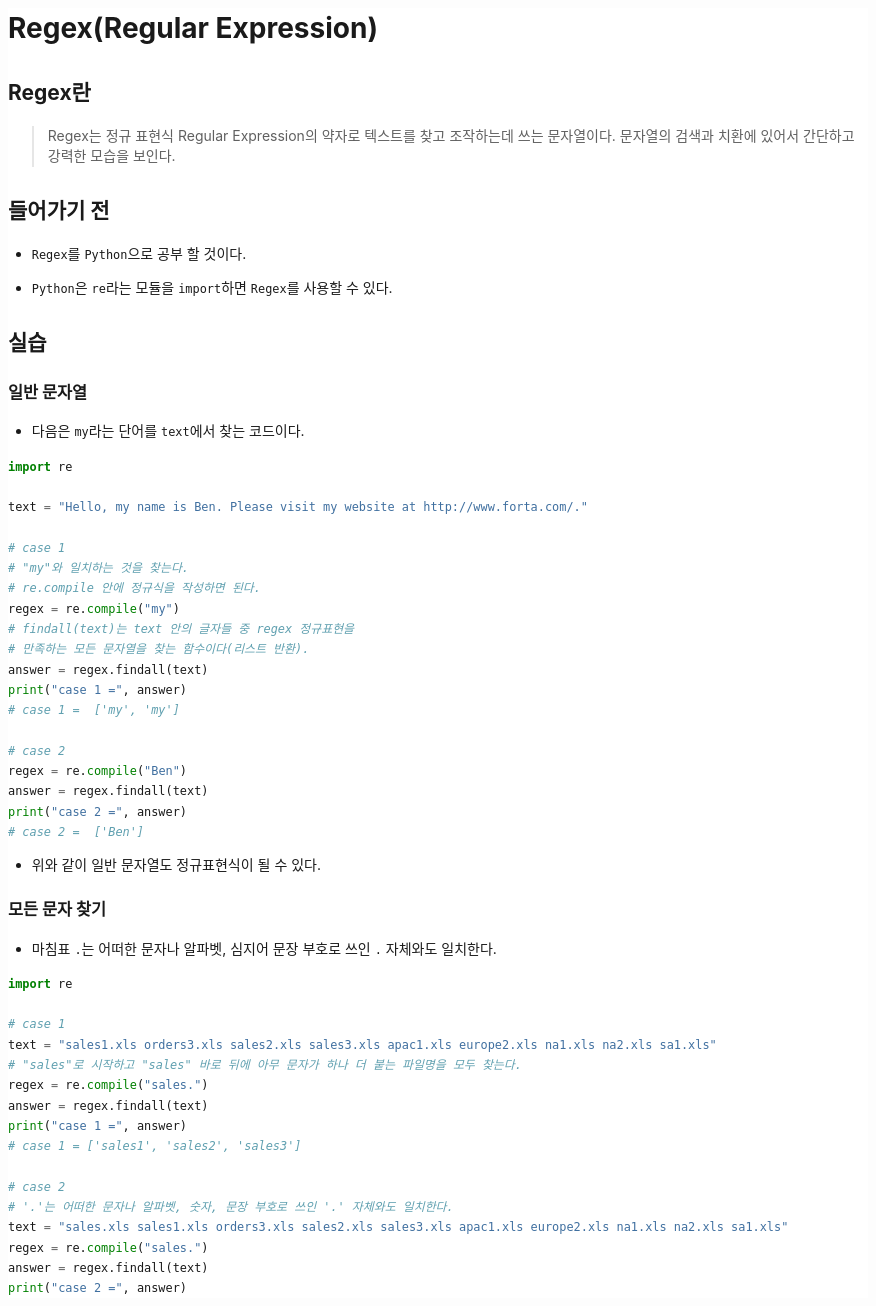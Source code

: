 # Regex(Regular Expression)

## Regex란

> Regex는 정규 표현식 Regular Expression의 약자로 텍스트를 찾고 조작하는데 쓰는 문자열이다. 문자열의 검색과 치환에 있어서 간단하고 강력한 모습을 보인다.

## 들어가기 전

- `Regex`를 `Python`으로 공부 할 것이다.

- `Python`은 `re`라는 모듈을 `import`하면 `Regex`를 사용할 수 있다.

## 실습

### 일반 문자열

- 다음은 `my`라는 단어를 `text`에서 찾는 코드이다.

```python
import re

text = "Hello, my name is Ben. Please visit my website at http://www.forta.com/."

# case 1
# "my"와 일치하는 것을 찾는다.
# re.compile 안에 정규식을 작성하면 된다.
regex = re.compile("my")
# findall(text)는 text 안의 글자들 중 regex 정규표현을
# 만족하는 모든 문자열을 찾는 함수이다(리스트 반환).
answer = regex.findall(text)
print("case 1 =", answer)
# case 1 =  ['my', 'my']

# case 2
regex = re.compile("Ben")
answer = regex.findall(text)
print("case 2 =", answer)
# case 2 =  ['Ben']
```

- 위와 같이 일반 문자열도 정규표현식이 될 수 있다.

### 모든 문자 찾기

- 마침표 `.`는 어떠한 문자나 알파벳, 심지어 문장 부호로 쓰인 `.` 자체와도 일치한다.

```python
import re

# case 1
text = "sales1.xls orders3.xls sales2.xls sales3.xls apac1.xls europe2.xls na1.xls na2.xls sa1.xls"
# "sales"로 시작하고 "sales" 바로 뒤에 아무 문자가 하나 더 붙는 파일명을 모두 찾는다.
regex = re.compile("sales.")
answer = regex.findall(text)
print("case 1 =", answer)
# case 1 = ['sales1', 'sales2', 'sales3']

# case 2
# '.'는 어떠한 문자나 알파벳, 숫자, 문장 부호로 쓰인 '.' 자체와도 일치한다.
text = "sales.xls sales1.xls orders3.xls sales2.xls sales3.xls apac1.xls europe2.xls na1.xls na2.xls sa1.xls"
regex = re.compile("sales.")
answer = regex.findall(text)
print("case 2 =", answer)
```